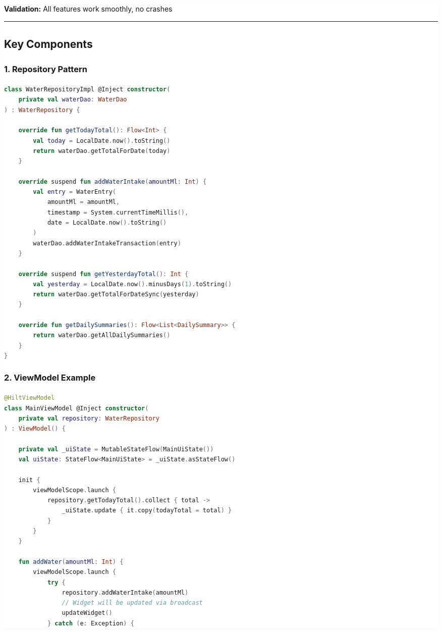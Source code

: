 
**Validation:** All features work smoothly, no crashes

---

## Key Components

### 1. Repository Pattern

```kotlin
class WaterRepositoryImpl @Inject constructor(
    private val waterDao: WaterDao
) : WaterRepository {

    override fun getTodayTotal(): Flow<Int> {
        val today = LocalDate.now().toString()
        return waterDao.getTotalForDate(today)
    }

    override suspend fun addWaterIntake(amountMl: Int) {
        val entry = WaterEntry(
            amountMl = amountMl,
            timestamp = System.currentTimeMillis(),
            date = LocalDate.now().toString()
        )
        waterDao.addWaterIntakeTransaction(entry)
    }

    override suspend fun getYesterdayTotal(): Int {
        val yesterday = LocalDate.now().minusDays(1).toString()
        return waterDao.getTotalForDateSync(yesterday)
    }

    override fun getDailySummaries(): Flow<List<DailySummary>> {
        return waterDao.getAllDailySummaries()
    }
}
```

### 2. ViewModel Example

```kotlin
@HiltViewModel
class MainViewModel @Inject constructor(
    private val repository: WaterRepository
) : ViewModel() {

    private val _uiState = MutableStateFlow(MainUiState())
    val uiState: StateFlow<MainUiState> = _uiState.asStateFlow()

    init {
        viewModelScope.launch {
            repository.getTodayTotal().collect { total ->
                _uiState.update { it.copy(todayTotal = total) }
            }
        }
    }

    fun addWater(amountMl: Int) {
        viewModelScope.launch {
            try {
                repository.addWaterIntake(amountMl)
                // Widget will be updated via broadcast
                updateWidget()
            } catch (e: Exception) {
```